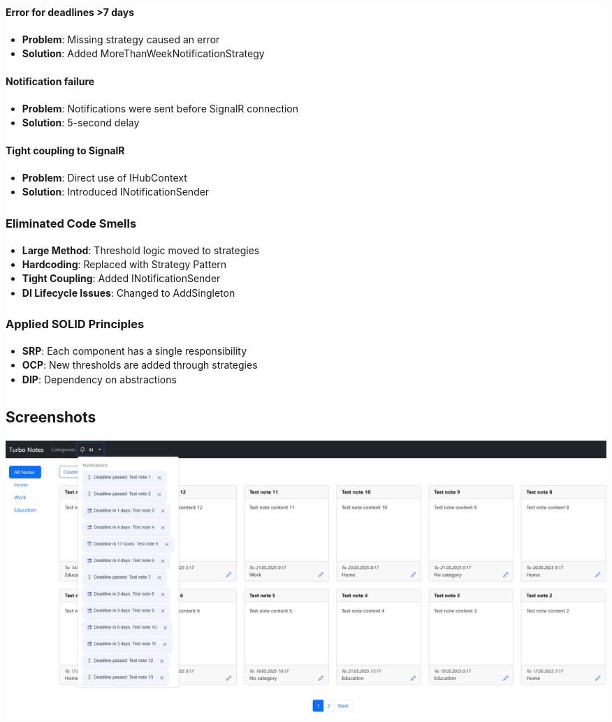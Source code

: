#### Error for deadlines >7 days
- **Problem**: Missing strategy caused an error
- **Solution**: Added MoreThanWeekNotificationStrategy

#### Notification failure
- **Problem**: Notifications were sent before SignalR connection
- **Solution**: 5-second delay

#### Tight coupling to SignalR
- **Problem**: Direct use of IHubContext
- **Solution**: Introduced INotificationSender

### Eliminated Code Smells
- **Large Method**: Threshold logic moved to strategies
- **Hardcoding**: Replaced with Strategy Pattern
- **Tight Coupling**: Added INotificationSender
- **DI Lifecycle Issues**: Changed to AddSingleton

### Applied SOLID Principles
- **SRP**: Each component has a single responsibility
- **OCP**: New thresholds are added through strategies
- **DIP**: Dependency on abstractions

## Screenshots
![Main page](screenshots/Screenshot%202025-05-17%20171403.png)